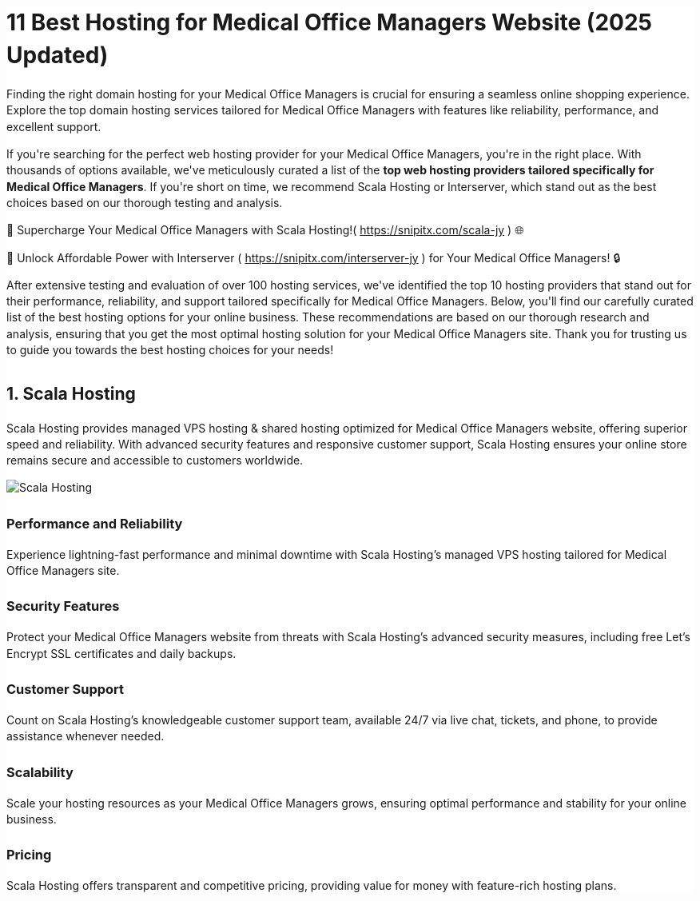 # 11 Best Hosting for Medical Office Managers Website (2025 Updated)

Finding the right domain hosting for your Medical Office Managers is crucial for ensuring a seamless online shopping experience. Explore the top domain hosting services tailored for Medical Office Managers with features like reliability, performance, and excellent support.

If you're searching for the perfect web hosting provider for your Medical Office Managers, you're in the right place. With thousands of options available, we've meticulously curated a list of the **top web hosting providers tailored specifically for Medical Office Managers**. If you're short on time, we recommend Scala Hosting or Interserver, which stand out as the best choices based on our thorough testing and analysis.

🚀 Supercharge Your Medical Office Managers with Scala Hosting!( https://snipitx.com/scala-jy ) 🌐 

💸 Unlock Affordable Power with Interserver ( https://snipitx.com/interserver-jy ) for Your Medical Office Managers! 🔒

After extensive testing and evaluation of over 100 hosting services, we've identified the top 10 hosting providers that stand out for their performance, reliability, and support tailored specifically for Medical Office Managers. Below, you'll find our carefully curated list of the best hosting options for your online business. These recommendations are based on our thorough research and analysis, ensuring that you get the most optimal hosting solution for your Medical Office Managers site. Thank you for trusting us to guide you towards the best hosting choices for your needs!

## 1. Scala Hosting

Scala Hosting provides managed VPS hosting & shared hosting optimized for Medical Office Managers website, offering superior speed and reliability. With advanced security features and responsive customer support, Scala Hosting ensures your online store remains secure and accessible to customers worldwide.

![Scala Hosting](https://i.imgur.com/uJ5JIK3.png "Scala Web Hosting")

### Performance and Reliability
Experience lightning-fast performance and minimal downtime with Scala Hosting’s managed VPS hosting tailored for Medical Office Managers site.

### Security Features
Protect your Medical Office Managers website from threats with Scala Hosting’s advanced security measures, including free Let’s Encrypt SSL certificates and daily backups.

### Customer Support
Count on Scala Hosting’s knowledgeable customer support team, available 24/7 via live chat, tickets, and phone, to provide assistance whenever needed.

### Scalability
Scale your hosting resources as your Medical Office Managers grows, ensuring optimal performance and stability for your online business.

### Pricing
Scala Hosting offers transparent and competitive pricing, providing value for money with feature-rich hosting plans.
